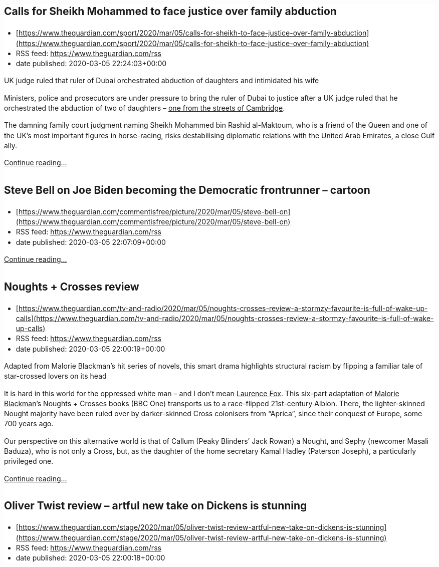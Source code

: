 ## Calls for Sheikh Mohammed to face justice over family abduction
 - [https://www.theguardian.com/sport/2020/mar/05/calls-for-sheikh-to-face-justice-over-family-abduction](https://www.theguardian.com/sport/2020/mar/05/calls-for-sheikh-to-face-justice-over-family-abduction)
 - RSS feed: https://www.theguardian.com/rss
 - date published: 2020-03-05 22:24:03+00:00

<p>UK judge ruled that ruler of Dubai orchestrated abduction of daughters and intimidated his wife</p><p>Ministers, police and prosecutors are under pressure to bring the ruler of Dubai to justice after a UK judge ruled that he orchestrated the abduction of two of daughters – <a href="https://www.theguardian.com/uk/2001/dec/10/jamiewilson.stuartmillar">one from the streets of Cambridge</a>.</p><p>The damning family court judgment naming Sheikh Mohammed bin Rashid al-Maktoum, who is a friend of the Queen and one of the UK’s most important figures in horse-racing, risks destabilising diplomatic relations with the United Arab Emirates, a close Gulf ally.</p> <a href="https://www.theguardian.com/sport/2020/mar/05/calls-for-sheikh-to-face-justice-over-family-abduction">Continue reading...</a>

## Steve Bell on Joe Biden becoming the Democratic frontrunner – cartoon
 - [https://www.theguardian.com/commentisfree/picture/2020/mar/05/steve-bell-on](https://www.theguardian.com/commentisfree/picture/2020/mar/05/steve-bell-on)
 - RSS feed: https://www.theguardian.com/rss
 - date published: 2020-03-05 22:07:09+00:00

<a href="https://www.theguardian.com/commentisfree/picture/2020/mar/05/steve-bell-on">Continue reading...</a>

## Noughts + Crosses review
 - [https://www.theguardian.com/tv-and-radio/2020/mar/05/noughts-crosses-review-a-stormzy-favourite-is-full-of-wake-up-calls](https://www.theguardian.com/tv-and-radio/2020/mar/05/noughts-crosses-review-a-stormzy-favourite-is-full-of-wake-up-calls)
 - RSS feed: https://www.theguardian.com/rss
 - date published: 2020-03-05 22:00:19+00:00

<p>Adapted from Malorie Blackman’s hit series of novels, this smart drama highlights structural racism by flipping a familiar tale of star-crossed lovers on its head</p><p>It is hard in this world for the oppressed white man – and I don’t mean <a href="https://www.theguardian.com/uk-news/commentisfree/2020/jan/20/id-never-heard-of-laurence-fox-until-he-started-lecturing-us-about-racism" title="L">Laurence Fox</a>. This six-part adaptation of <a href="https://www.theguardian.com/lifeandstyle/2013/sep/07/malorie-blackman-interview" title="m">Malorie Blackman</a>’s Noughts + Crosses books (BBC One) transports us to a race-flipped 21st-century Albion. There, the lighter-skinned Nought majority have been ruled over by darker-skinned Cross colonisers from “Aprica”, since their conquest of Europe, some 700 years ago.</p><p>Our perspective on this alternative world is that of Callum (Peaky Blinders’ Jack Rowan) a Nought, and Sephy (newcomer Masali Baduza), who is not only a Cross, but, as the daughter of the home secretary Kamal Hadley (Paterson Joseph), a particularly privileged one.</p> <a href="https://www.theguardian.com/tv-and-radio/2020/mar/05/noughts-crosses-review-a-stormzy-favourite-is-full-of-wake-up-calls">Continue reading...</a>

## Oliver Twist review – artful new take on Dickens is stunning
 - [https://www.theguardian.com/stage/2020/mar/05/oliver-twist-review-artful-new-take-on-dickens-is-stunning](https://www.theguardian.com/stage/2020/mar/05/oliver-twist-review-artful-new-take-on-dickens-is-stunning)
 - RSS feed: https://www.theguardian.com/rss
 - date published: 2020-03-05 22:00:18+00:00
